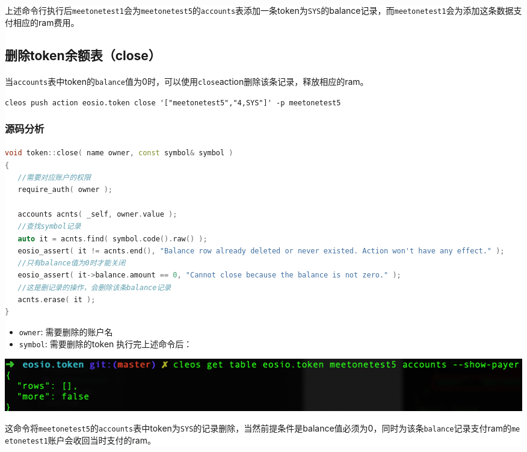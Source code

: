上述命令行执行后`meetonetest1`会为`meetonetest5`的`accounts`表添加一条token为`SYS`的balance记录，而`meetonetest1`会为添加这条数据支付相应的ram费用。

## 删除token余额表（close）

当`accounts`表中token的`balance`值为0时，可以使用`close`action删除该条记录，释放相应的ram。
```
cleos push action eosio.token close '["meetonetest5","4,SYS"]' -p meetonetest5
```

### 源码分析

```c++
void token::close( name owner, const symbol& symbol )
{  
   //需要对应账户的权限
   require_auth( owner );

   accounts acnts( _self, owner.value );
   //查找symbol记录
   auto it = acnts.find( symbol.code().raw() );
   eosio_assert( it != acnts.end(), "Balance row already deleted or never existed. Action won't have any effect." );
   //只有balance值为0时才能关闭
   eosio_assert( it->balance.amount == 0, "Cannot close because the balance is not zero." );
   //这是删记录的操作，会删除该条balance记录
   acnts.erase( it );
}
```
- `owner`: 需要删除的账户名
- `symbol`: 需要删除的token
执行完上述命令后：

![iamge](eosio.token/eosio.token-close-action-meetonetest5-accounts.png)

这命令将`meetonetest5`的`accounts`表中token为`SYS`的记录删除，当然前提条件是balance值必须为0，同时为该条`balance`记录支付ram的`meetonetest1`账户会收回当时支付的ram。
